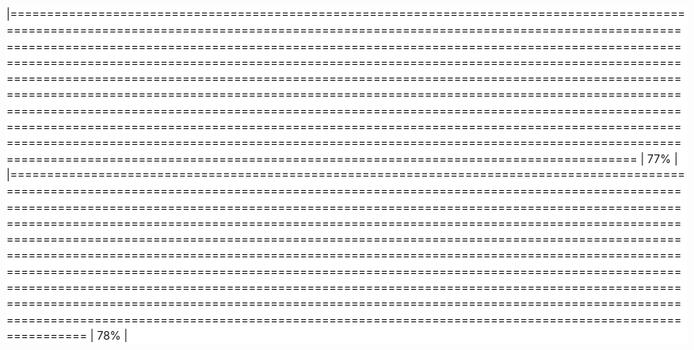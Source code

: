 |==================================================================================================================================================================================================================================================================================================================================================================================================================================================================================================================================================================================================================================================================================================================================================================================================================================================================================================================================================                                                                                                                                                                                                                                                                                    |  77%  |                                                                                                                                                                                                                                                                                                                                                                                                                                                                                                                                                                                                                                                                                                                                                                                                                                                                                                                                                                                                                                                                                                                                                                                                                                              |===================================================================================================================================================================================================================================================================================================================================================================================================================================================================================================================================================================================================================================================================================================================================================================================================================================================================================================================================================================                                                                                                                                                                                                                                                                   |  78%  |